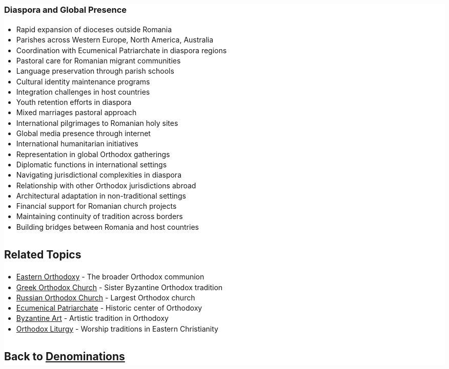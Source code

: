 ### Diaspora and Global Presence

- Rapid expansion of dioceses outside Romania
- Parishes across Western Europe, North America, Australia
- Coordination with Ecumenical Patriarchate in diaspora regions
- Pastoral care for Romanian migrant communities
- Language preservation through parish schools
- Cultural identity maintenance programs
- Integration challenges in host countries
- Youth retention efforts in diaspora
- Mixed marriages pastoral approach
- International pilgrimages to Romanian holy sites
- Global media presence through internet
- International humanitarian initiatives
- Representation in global Orthodox gatherings
- Diplomatic functions in international settings
- Navigating jurisdictional complexities in diaspora
- Relationship with other Orthodox jurisdictions abroad
- Architectural adaptation in non-traditional settings
- Financial support for Romanian church projects
- Maintaining continuity of tradition across borders
- Building bridges between Romania and host countries

## Related Topics

- [Eastern Orthodoxy](./eastern_orthodoxy.md) - The broader Orthodox communion
- [Greek Orthodox Church](./greek_orthodox.md) - Sister Byzantine Orthodox tradition
- [Russian Orthodox Church](./russian_orthodox.md) - Largest Orthodox church
- [Ecumenical Patriarchate](./ecumenical_patriarchate.md) - Historic center of Orthodoxy
- [Byzantine Art](../practices/byzantine_art.md) - Artistic tradition in Orthodoxy
- [Orthodox Liturgy](../practices/orthodox_liturgy.md) - Worship traditions in Eastern Christianity

## Back to [Denominations](./README.md)
